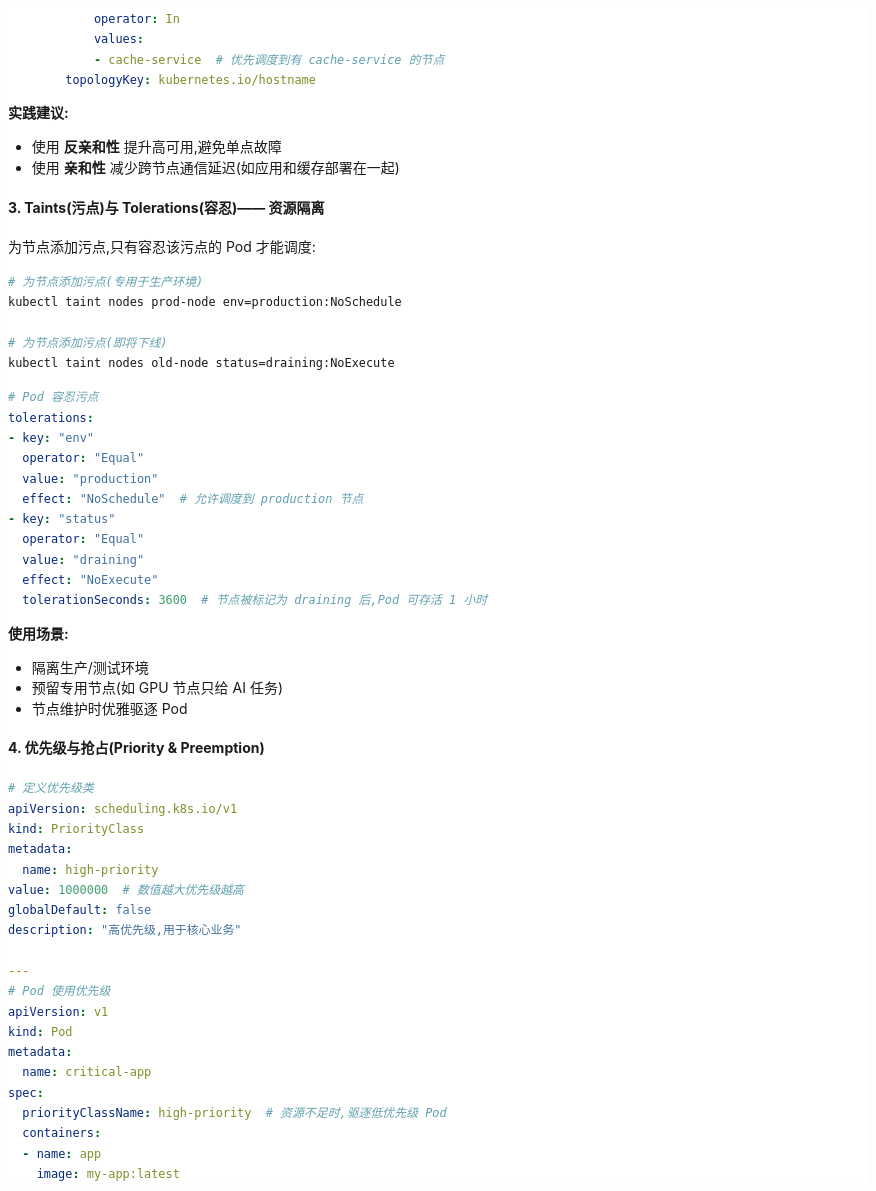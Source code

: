 ```yaml
            operator: In
            values:
            - cache-service  # 优先调度到有 cache-service 的节点
        topologyKey: kubernetes.io/hostname
```

**实践建议:**
- 使用 **反亲和性** 提升高可用,避免单点故障
- 使用 **亲和性** 减少跨节点通信延迟(如应用和缓存部署在一起)

#### 3. Taints(污点)与 Tolerations(容忍)—— 资源隔离

为节点添加污点,只有容忍该污点的 Pod 才能调度:

```bash
# 为节点添加污点(专用于生产环境)
kubectl taint nodes prod-node env=production:NoSchedule

# 为节点添加污点(即将下线)
kubectl taint nodes old-node status=draining:NoExecute
```

```yaml
# Pod 容忍污点
tolerations:
- key: "env"
  operator: "Equal"
  value: "production"
  effect: "NoSchedule"  # 允许调度到 production 节点
- key: "status"
  operator: "Equal"
  value: "draining"
  effect: "NoExecute"
  tolerationSeconds: 3600  # 节点被标记为 draining 后,Pod 可存活 1 小时
```

**使用场景:**
- 隔离生产/测试环境
- 预留专用节点(如 GPU 节点只给 AI 任务)
- 节点维护时优雅驱逐 Pod

#### 4. 优先级与抢占(Priority & Preemption)

```yaml
# 定义优先级类
apiVersion: scheduling.k8s.io/v1
kind: PriorityClass
metadata:
  name: high-priority
value: 1000000  # 数值越大优先级越高
globalDefault: false
description: "高优先级,用于核心业务"

---
# Pod 使用优先级
apiVersion: v1
kind: Pod
metadata:
  name: critical-app
spec:
  priorityClassName: high-priority  # 资源不足时,驱逐低优先级 Pod
  containers:
  - name: app
    image: my-app:latest
```
